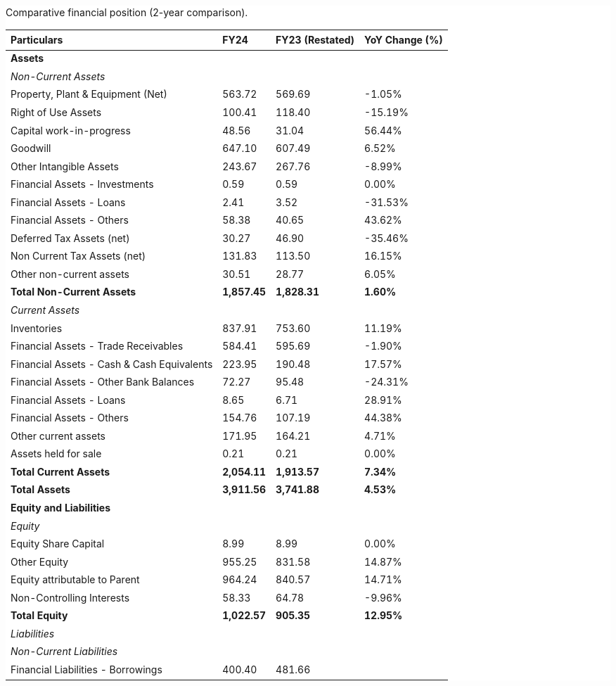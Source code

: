 Comparative financial position (2-year comparison).

| Particulars                      | FY24    | FY23 (Restated) | YoY Change (%) |
| :------------------------------- | :------ | :-------------- | :------------- |
| **Assets**                       |         |                 |                |
| *Non-Current Assets*             |         |                 |                |
| Property, Plant & Equipment (Net)| 563.72  | 569.69          | -1.05%         |
| Right of Use Assets              | 100.41  | 118.40          | -15.19%        |
| Capital work-in-progress         | 48.56   | 31.04           | 56.44%         |
| Goodwill                         | 647.10  | 607.49          | 6.52%          |
| Other Intangible Assets          | 243.67  | 267.76          | -8.99%         |
| Financial Assets - Investments   | 0.59    | 0.59            | 0.00%          |
| Financial Assets - Loans         | 2.41    | 3.52            | -31.53%        |
| Financial Assets - Others        | 58.38   | 40.65           | 43.62%         |
| Deferred Tax Assets (net)        | 30.27   | 46.90           | -35.46%        |
| Non Current Tax Assets (net)     | 131.83  | 113.50          | 16.15%         |
| Other non-current assets         | 30.51   | 28.77           | 6.05%          |
| **Total Non-Current Assets**     | **1,857.45**| **1,828.31**    | **1.60%**      |
| *Current Assets*                 |         |                 |                |
| Inventories                      | 837.91  | 753.60          | 11.19%         |
| Financial Assets - Trade Receivables| 584.41  | 595.69          | -1.90%         |
| Financial Assets - Cash & Cash Equivalents| 223.95  | 190.48          | 17.57%         |
| Financial Assets - Other Bank Balances| 72.27   | 95.48           | -24.31%        |
| Financial Assets - Loans         | 8.65    | 6.71            | 28.91%         |
| Financial Assets - Others        | 154.76  | 107.19          | 44.38%         |
| Other current assets             | 171.95  | 164.21          | 4.71%          |
| Assets held for sale             | 0.21    | 0.21            | 0.00%          |
| **Total Current Assets**         | **2,054.11**| **1,913.57**    | **7.34%**      |
| **Total Assets**                 | **3,911.56**| **3,741.88**    | **4.53%**      |
| **Equity and Liabilities**       |         |                 |                |
| *Equity*                         |         |                 |                |
| Equity Share Capital             | 8.99    | 8.99            | 0.00%          |
| Other Equity                     | 955.25  | 831.58          | 14.87%         |
| Equity attributable to Parent    | 964.24  | 840.57          | 14.71%         |
| Non-Controlling Interests        | 58.33   | 64.78           | -9.96%         |
| **Total Equity**                 | **1,022.57**| **905.35**      | **12.95%**     |
| *Liabilities*                    |         |                 |                |
| *Non-Current Liabilities*        |         |                 |                |
| Financial Liabilities - Borrowings| 400.40  | 481.66          |                |
